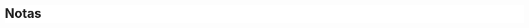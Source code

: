 ## Notas

[^1]: _Nimani gor_ es una expresión común en los escritos de Farid. Nimmi no es un epíteto corporal, como algunos suponen.

[^2]: _Chhail_, literalmente — un joven apuesto; aquí la referencia es a los elegidos.

[^3]: _Gori_, una joven hermosa; su# referencia es a aquellos que luchan por la perfección.

[^4]: Es decir, el feto se forma después de seis meses en el útero.

[^5]: Es decir, los discípulos le preguntaron al gurú.

[^6]: Guías religiosos.

[^7]: Es decir, el mundo.

[^8]: El alma.

[^9]: El matrimonio aquí significa muerte.

[^10]: El hombre vivirá el tiempo que le corresponde.

[^11]: ¿A quién deberá ayudar el alma en el último momento?

[^12]: Es decir, es difícil para la gente mundana ser santa.

[^13]: Respiraciones.

[^14]: Si hubiera sabido que Dios, como un jovencito e inocente novio, no me valoraba, habría sido menos vanidoso. El versículo también se traduce como: «Si hubiera sabido que el Novio era para los humildes, habría sido menos orgulloso».

[^15]: El cuerpo que contiene el alma atada a él.

[^16]: Si hubiera sabido que este cadáver iba a desaparecer tan pronto, habría tenido más cuidado.

[^17]: Mira en tu corazón, considera tus propias faltas y no las de los demás.

[^18]: Es decir, servir a Dios.

[^19]: Literalmente — aumentar en una cuarta parte diariamente.

[^20]: Los gyanis traducen: «Las verduras han madurado. Es decir, el campo de la vida ha dado su cosecha, y es hora de morir».

[^21]: Es decir, la juventud volverá y tendrás otra oportunidad de disfrutar de tu Esposo. _Rangan wela hoi_ también se lee y traduce: Este es el momento para disfrutarlo.

[^22]: Se usa para oscurecer los párpados. Se dice que este slok fe fue escrito al ver el cráneo de una bella cortesana que solía criticar a su sirvienta por tocarle los ojos al aplicarle negro de humo.

[^23]: También traducido: Cuando las espinas del bosque intentan hacerte retroceder.

[^24]: Una tribu generalmente empleada en la agricultura.

[^25]: Una referencia al pastel de madera que Farid J usaba sobre su estómago para satisfacer los antojos de hambre.

[^26]: Esta línea y la precedente se explican: Si el hombre siente tanto por una separación temporal de Dios, ¿qué sentirá por una separación eterna?

[^27]: Literalmente — separación, pero aquí significa amor en ausencia.

[^28]: Algunos hacen de las mujeres el tema de este verso, pero esto contradice la enseñanza del Granth Sahib. Así, Gurú Nanak escribe:«¿Por qué llamar mala a la mujer». Gurú Arjan, por su aprecio por las mujeres, rechazó una estrofa que Pilo le había traído para incluirla en el Granth Sahib. Comenzaba:«Ni siquiera mires la imagen de una mujer en el pape».

[^29]: Al final del primer _ghari_ del _pahar_, el gong fue golpeado una vez; al final del segundo gkart, dos veces, y así sucesivamente hasta el final del _pahar_ de ocho _gharis_, cuando fue golpeado dieciséis veces.

[^30]: Se cree que esto es una súplica de JFarid a su amigo Jassa, un herrero, para que perdonara el árbol bajo el cual el santo solía rezar. Jassa no era leñador, como podría suponer el lector inglés. En Oriente, los herreros van al bosque a talar árboles para fabricar carbón vegetal para su oficio.

[^31]: No hay nada que impida que el alma se aleje del cuerpo.

[^32]: Es decir, la muerte llega mientras el hombre mira.

[^33]: Suph, también llamado kafni, era un abrigo remendado sin mangas que usaban los faqlrs musulmanes. Generalmente se cree que _Suf_ proviene del griego sophia, sabiduría, pero en árabe la palabra significa lana. Los sufíes se referían a las prendas de lana.

[^34]: El gremio de los santos.

[^35]: Nombre de Dios.

[^36]: En inferior compañía.

[^37]: El alma que ha perdido sus oportunidades de salvación lamenta no poder volver nuevamente a un cuerpo humano.

[^38]: Es decir, los santos han caído en la compañía de los malvados.

[^39]: Un cereal indio inferior, el _Paspalum scrobiculatum_.

[^40]: Los santos corren mal camino entre los perversos que los molestan y calumnian.

[^41]: Los hombres santos no codician las cosas mundanas.

[^42]: Es decir, reyes y personas en altas esferas.

[^43]: El lago significa el mundo

[^44]: Hombres santos.

[^45]: No se mueve.

[^46]: El cuerpo.

[^47]: La cuerda con la que se baja el cántaro al pozo. Aquí significa vida.

[^48]: Es decir, las almas.

[^49]: Esto fue dirigido al Satluj.

[^50]: El gurú advierte al hombre que va a morir.

[^51]: El cuerpo se consume y la muerte se acerca gradualmente.

[^52]: Clamando por cosas mundanas.

[^53]: Las dátiles son los santos de Dios, los ríos de miel sus alabanzas.

[^54]: A los musulmanes se les prometen dátiles y miel en el cielo, pero Farid quiere decir que pueden obtenerse en la tierra.

[^55]: Los musulmanes creen que el alma permanece con el cuerpo hasta que se le rinde cuentas.

[^56]: También traducido como: adorar a Dios. Algunos dicen que este himno estaba dirigido a un discípulo de Farid. Farid le dijo que adorara a Dios, ya que su permanencia en este mundo era incierta.

[^57]: Literalmente, el límite de la muerte se asemeja al de un río devastador. La muerte causa tantos estragos en el mundo como un gran río tropical durante la temporada de lluvias en el país circundante.

[^58]: El alma.

[^59]: La muerte golpea el alma.

[^60]: Ermitaños.

[^61]: Es decir, llega la vejez.

[^62]: El agua no reposará en un monte, ni la gracia de Dios reposará sobre aquel que mantiene la cabeza demasiado alta.

[^63]: No está sujeto al amor mundano.

[^64]: También traducido como — por perfecta buena fortuna.

[^65]: La grulla es el hipócrita: el cisne, el hombre santo.

[^66]: Es decir, las tentaciones del mundo son muchas para extraviar el alma.

[^67]: En el Janamsakhi más antiguo, esta respuesta se atribuye a Guru Nanak.